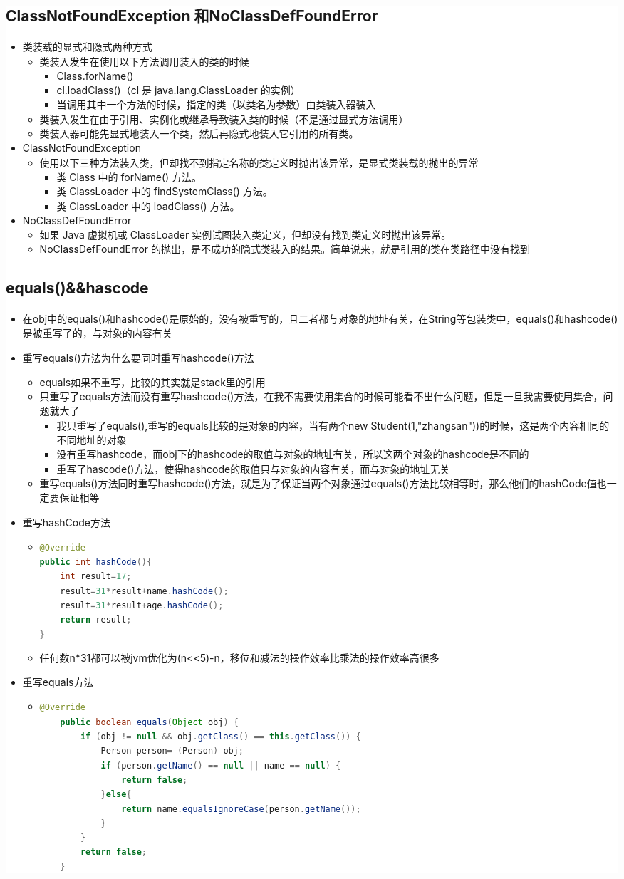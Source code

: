 

## ClassNotFoundException 和NoClassDefFoundError

- 类装载的显式和隐式两种方式
  - 类装入发生在使用以下方法调用装入的类的时候
    - Class.forName()
    - cl.loadClass()（cl 是 java.lang.ClassLoader 的实例）
    - 当调用其中一个方法的时候，指定的类（以类名为参数）由类装入器装入
  - 类装入发生在由于引用、实例化或继承导致装入类的时候（不是通过显式方法调用）
  - 类装入器可能先显式地装入一个类，然后再隐式地装入它引用的所有类。
- ClassNotFoundException
  - 使用以下三种方法装入类，但却找不到指定名称的类定义时抛出该异常，是显式类装载的抛出的异常
    - 类 Class 中的 forName() 方法。
    - 类 ClassLoader 中的 findSystemClass() 方法。
    - 类 ClassLoader 中的 loadClass() 方法。
- NoClassDefFoundError
  - 如果 Java 虚拟机或 ClassLoader 实例试图装入类定义，但却没有找到类定义时抛出该异常。
  - NoClassDefFoundError 的抛出，是不成功的隐式类装入的结果。简单说来，就是引用的类在类路径中没有找到



## equals()&&hascode

- 在obj中的equals()和hashcode()是原始的，没有被重写的，且二者都与对象的地址有关，在String等包装类中，equals()和hashcode()是被重写了的，与对象的内容有关

- 重写equals()方法为什么要同时重写hashcode()方法

  - equals如果不重写，比较的其实就是stack里的引用
  - 只重写了equals方法而没有重写hashcode()方法，在我不需要使用集合的时候可能看不出什么问题，但是一旦我需要使用集合，问题就大了
    - 我只重写了equals(),重写的equals比较的是对象的内容，当有两个new Student(1,"zhangsan"))的时候，这是两个内容相同的不同地址的对象
    - 没有重写hashcode，而obj下的hashcode的取值与对象的地址有关，所以这两个对象的hashcode是不同的
    - 重写了hascode()方法，使得hashcode的取值只与对象的内容有关，而与对象的地址无关
  - 重写equals()方法同时重写hashcode()方法，就是为了保证当两个对象通过equals()方法比较相等时，那么他们的hashCode值也一定要保证相等

- 重写hashCode方法

  - ```java
    @Override
    public int hashCode(){
    	int result=17;
    	result=31*result+name.hashCode();
    	result=31*result+age.hashCode();
    	return result;
    }
    ```

  - 任何数n*31都可以被jvm优化为(n<<5)-n，移位和减法的操作效率比乘法的操作效率高很多

- 重写equals方法

  - ```java
    @Override
        public boolean equals(Object obj) {
            if (obj != null && obj.getClass() == this.getClass()) {
                Person person= (Person) obj;
                if (person.getName() == null || name == null) {
                    return false;
                }else{
                    return name.equalsIgnoreCase(person.getName());
                }
            }
            return false;
        }
    ```
